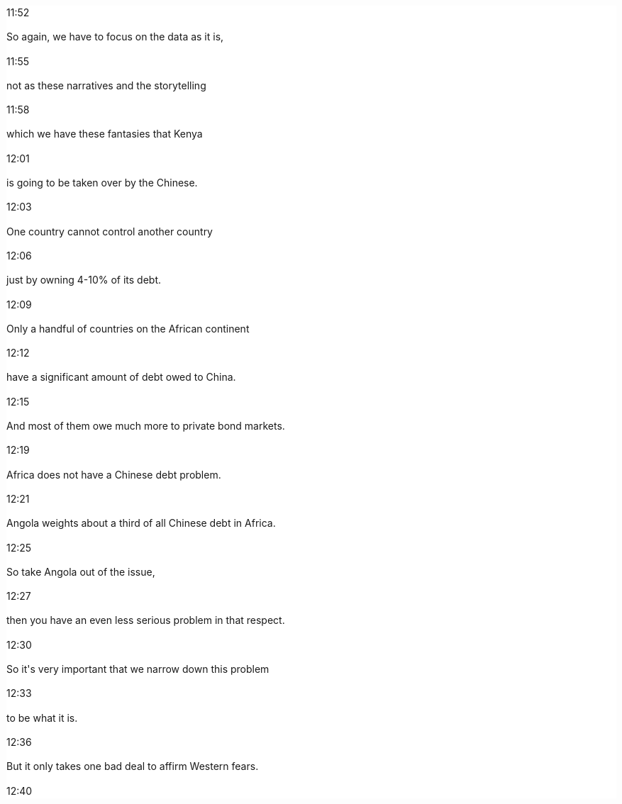 11:52

So again, we have to focus on the data as it is,

11:55

not as these narratives and the storytelling

11:58

which we have these fantasies that Kenya

12:01

is going to be taken over by the Chinese.

12:03

One country cannot control another country

12:06

just by owning 4-10% of its debt.

12:09

Only a handful of countries on the African continent

12:12

have a significant amount of debt owed to China.

12:15

And most of them owe much more to private bond markets.

12:19

Africa does not have a Chinese debt problem.

12:21

Angola weights about a third of all Chinese debt in Africa.

12:25

So take Angola out of the issue,

12:27

then you have an even less serious problem in that respect.

12:30

So it's very important that we narrow down this problem

12:33

to be what it is.

12:36

But it only takes one bad deal to affirm Western fears.

12:40
